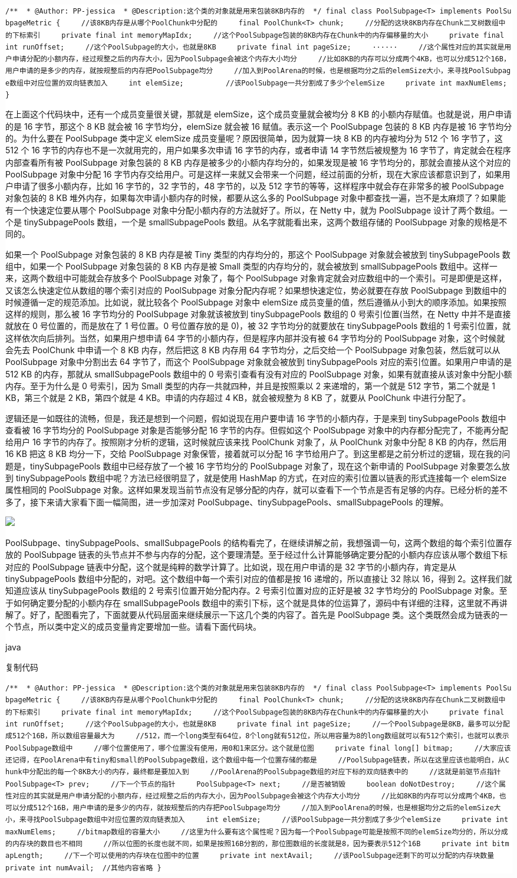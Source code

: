 `/**  * @Author: PP-jessica  * @Description:这个类的对象就是用来包装8KB内存的  */ final class PoolSubpage<T> implements PoolSubpageMetric {     //该8KB内存是从哪个PoolChunk中分配的     final PoolChunk<T> chunk;     //分配的这块8KB内存在Chunk二叉树数组中的下标索引     private final int memoryMapIdx;     //这个PoolSubpage包装的8KB内存在Chunk中的内存偏移量的大小     private final int runOffset;     //这个PoolSubpage的大小，也就是8KB     private final int pageSize;     ······     //这个属性对应的其实就是用户申请分配的小额内存，经过规整之后的内存大小，因为PoolSubpage会被这个内存大小均分     //比如8KB的内存可以分成两个4KB，也可以分成512个16B，用户申请的是多少的内存，就按规整后的内存把PoolSubpage均分     //加入到PoolArena的时候，也是根据均分之后的elemSize大小，来寻找PoolSubpage数组中对应位置的双向链表加入     int elemSize;          //该PoolSubpage一共分割成了多少个elemSize     private int maxNumElems; }`

在上面这个代码块中，还有一个成员变量很关键，那就是 elemSize，这个成员变量就会被均分 8 KB 的小额内存赋值。也就是说，用户申请的是 16 字节，那这个 8 KB 就会被 16 字节均分，elemSize 就会被 16 赋值。表示这一个 PoolSubpage 包装的 8 KB 内存是被 16 字节均分的。为什么要在 PoolSubpage 类中定义 elemSize 成员变量呢？原因很简单，因为就算一块 8 KB 的内存被均分为 512 个 16 字节了，这 512 个 16 字节的内存也不是一次就用完的，用户如果多次申请 16 字节的内存，或者申请 14 字节然后被规整为 16 字节了，肯定就会在程序内部查看所有被 PoolSubpage 对象包装的 8 KB 内存是被多少的小额内存均分的，如果发现是被 16 字节均分的，那就会直接从这个对应的 PoolSubpage 对象中分配 16 字节内存交给用户。可是这样一来就又会带来一个问题，经过前面的分析，现在大家应该都意识到了，如果用户申请了很多小额内存，比如 16 字节的，32 字节的，48 字节的，以及 512 字节的等等，这样程序中就会存在非常多的被 PoolSubpage 对象包装的 8 KB 堆外内存，如果每次申请小额内存的时候，都要从这么多的 PoolSubpage 对象中都查找一遍，岂不是太麻烦了？如果能有一个快速定位要从哪个 PoolSubpage 对象中分配小额内存的方法就好了。所以，在 Netty 中，就为 PoolSubpage 设计了两个数组。一个是 tinySubpagePools 数组，一个是 smallSubpagePools 数组。从名字就能看出来，这两个数组存储的 PoolSubpage 对象的规格是不同的。

如果一个 PoolSubpage 对象包装的 8 KB 内存是被 Tiny 类型的内存均分的，那这个 PoolSubpage 对象就会被放到 tinySubpagePools 数组中，如果一个 PoolSubpage 对象包装的 8 KB 内存是被 Small 类型的内存均分的，就会被放到 smallSubpagePools 数组中。这样一来，这两个数组中可能就会存放多个 PoolSubpage 对象了，每个 PoolSubpage 对象肯定就会对应数组中的一个索引。可是即便是这样，又该怎么快速定位从数组的哪个索引对应的 PoolSubpage 对象分配内存呢？如果想快速定位，势必就要在存放 PoolSubpage 到数组中的时候遵循一定的规范添加。比如说，就比较各个 PoolSubpage 对象中 elemSize 成员变量的值，然后遵循从小到大的顺序添加。如果按照这样的规则，那么被 16 字节均分的 PoolSubpage 对象就该被放到 tinySubpagePools 数组的 0 号索引位置(当然，在 Netty 中并不是直接就放在 0 号位置的，而是放在了 1 号位置。0 号位置存放的是 0)，被 32 字节均分的就要放在 tinySubpagePools 数组的 1 号索引位置，就这样依次向后排列。当然，如果用户想申请 64 字节的小额内存，但是程序内部并没有被 64 字节均分的 PoolSubpage 对象，这个时候就会先去 PoolChunk 中申请一个 8 KB 内存，然后把这 8 KB 内存用 64 字节均分，之后交给一个 PoolSubpage 对象包装，然后就可以从 PoolSubpage 对象中分割出去 64 字节了，而这个 PoolSubpage 对象就会被放到 tinySubpagePools 对应的索引位置。如果用户申请的是 512 KB 的内存，那就从 smallSubpagePools 数组中的 0 号索引查看有没有对应的 PoolSubpage 对象，如果有就直接从该对象中分配小额内存。至于为什么是 0 号索引，因为 Small 类型的内存一共就四种，并且是按照乘以 2 来递增的，第一个就是 512 字节，第二个就是 1 KB，第三个就是 2 KB，第四个就是 4 KB。申请的内存超过 4 KB，就会被规整为 8 KB 了，就要从 PoolChunk 中进行分配了。

逻辑还是一如既往的流畅，但是，我还是想到一个问题，假如说现在用户要申请 16 字节的小额内存，于是来到 tinySubpagePools 数组中查看被 16 字节均分的 PoolSubpage 对象是否能够分配 16 字节的内存。但假如这个 PoolSubpage 对象中的内存都分配完了，不能再分配给用户 16 字节的内存了。按照刚才分析的逻辑，这时候就应该来找 PoolChunk 对象了，从 PoolChunk 对象中分配 8 KB 的内存，然后用 16 KB 把这 8 KB 均分一下，交给 PoolSubpage 对象保管，接着就可以分配 16 字节给用户了。到这里都是之前分析过的逻辑，现在我的问题是，tinySubpagePools 数组中已经存放了一个被 16 字节均分的 PoolSubpage 对象了，现在这个新申请的 PoolSubpage 对象要怎么放到 tinySubpagePools 数组中呢？方法已经很明显了，就是使用 HashMap 的方式，在对应的索引位置以链表的形式连接每一个 elemSize 属性相同的 PoolSubpage 对象。这样如果发现当前节点没有足够分配的内存，就可以查看下一个节点是否有足够的内存。已经分析的差不多了，接下来请大家看下面一幅简图，进一步加深对 PoolSubpage、tinySubpagePools、smallSubpagePools 的理解。

![](https://p3-juejin.byteimg.com/tos-cn-i-k3u1fbpfcp/771bc37df239473ba8046101071c7886~tplv-k3u1fbpfcp-jj-mark:1890:0:0:0:q75.awebp#?w=2121&h=1485&s=210503&e=jpg&b=fefefe)

PoolSubpage、tinySubpagePools、smallSubpagePools 的结构看完了，在继续讲解之前，我想强调一句，这两个数组的每个索引位置存放的 PoolSubpage 链表的头节点并不参与内存的分配，这个要理清楚。至于经过什么计算能够确定要分配的小额内存应该从哪个数组下标对应的 PoolSubpage 链表中分配，这个就是纯粹的数学计算了。比如说，现在用户申请的是 32 字节的小额内存，肯定是从 tinySubpagePools 数组中分配的，对吧。这个数组中每一个索引对应的值都是按 16 递增的，所以直接让 32 除以 16，得到 2。这样我们就知道应该从 tinySubpagePools 数组的 2 号索引位置开始分配内存。2 号索引位置对应的正好是被 32 字节均分的 PoolSubpage 对象。至于如何确定要分配的小额内存在 smallSubpagePools 数组中的索引下标，这个就是具体的位运算了，源码中有详细的注释，这里就不再讲解了。好了，配图看完了，下面就要从代码层面来继续展示一下这几个类的内容了。首先是 PoolSubpage 类。这个类既然会成为链表的一个节点，所以类中定义的成员变量肯定要增加一些。请看下面代码块。

java

复制代码

`/**  * @Author: PP-jessica  * @Description:这个类的对象就是用来包装8KB内存的  */ final class PoolSubpage<T> implements PoolSubpageMetric {     //该8KB内存是从哪个PoolChunk中分配的     final PoolChunk<T> chunk;     //分配的这块8KB内存在Chunk二叉树数组中的下标索引     private final int memoryMapIdx;     //这个PoolSubpage包装的8KB内存在Chunk中的内存偏移量的大小     private final int runOffset;     //这个PoolSubpage的大小，也就是8KB     private final int pageSize;     //一个PoolSubpage是8KB，最多可以分配成512个16B，所以数组容量最大为     //512，而一个long类型有64位，8个long就有512位，所以用容量为8的long数组就可以有512个索引，也就可以表示PoolSubpage数组中     //哪个位置使用了，哪个位置没有使用，用0和1来区分。这个就是位图     private final long[] bitmap;     //大家应该还记得，在PoolArena中有tiny和small的PoolSubpage数组，这个数组中每一个位置存储的都是     //PoolSubpage链表，所以在这里应该也能明白，从Chunk中分配出的每一个8KB大小的内存，最终都是要加入到     //PoolArena的PoolSubpage数组的对应下标的双向链表中的     //这就是前驱节点指针     PoolSubpage<T> prev;     //下一个节点的指针     PoolSubpage<T> next;     //是否被销毁     boolean doNotDestroy;     //这个属性对应的其实就是用户申请分配的小额内存，经过规整之后的内存大小，因为PoolSubpage会被这个内存大小均分     //比如8KB的内存可以分成两个4KB，也可以分成512个16B，用户申请的是多少的内存，就按规整后的内存把PoolSubpage均分     //加入到PoolArena的时候，也是根据均分之后的elemSize大小，来寻找PoolSubpage数组中对应位置的双向链表加入     int elemSize;     //该PoolSubpage一共分割成了多少个elemSize     private int maxNumElems;     //bitmap数组的容量大小     //这里为什么要有这个属性呢？因为每一个PoolSubpage可能是按照不同的elemSize均分的，所以分成的内存块的数目也不相同     //所以位图的长度也就不同，如果是按照16B分割的，那位图数组的长度就是8，因为要表示512个16B     private int bitmapLength;     //下一个可以使用的内存块在位图中的位置     private int nextAvail;     //该PoolSubpage还剩下的可以分配的内存块数量     private int numAvail; 	//其他内容省略 }`
